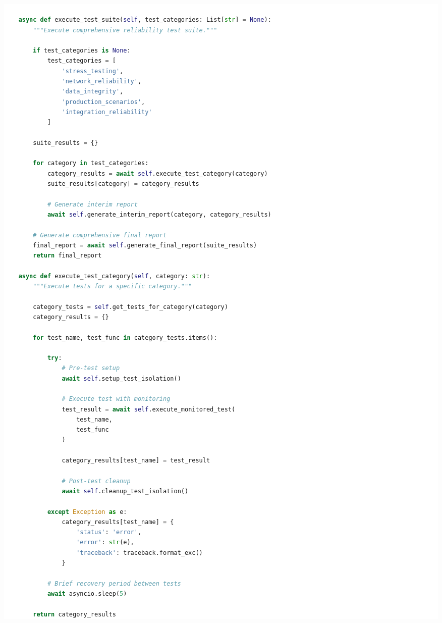 ```python
        
    async def execute_test_suite(self, test_categories: List[str] = None):
        """Execute comprehensive reliability test suite."""
        
        if test_categories is None:
            test_categories = [
                'stress_testing',
                'network_reliability', 
                'data_integrity',
                'production_scenarios',
                'integration_reliability'
            ]
        
        suite_results = {}
        
        for category in test_categories:
            category_results = await self.execute_test_category(category)
            suite_results[category] = category_results
            
            # Generate interim report
            await self.generate_interim_report(category, category_results)
        
        # Generate comprehensive final report
        final_report = await self.generate_final_report(suite_results)
        return final_report
        
    async def execute_test_category(self, category: str):
        """Execute tests for a specific category."""
        
        category_tests = self.get_tests_for_category(category)
        category_results = {}
        
        for test_name, test_func in category_tests.items():
            
            try:
                # Pre-test setup
                await self.setup_test_isolation()
                
                # Execute test with monitoring
                test_result = await self.execute_monitored_test(
                    test_name, 
                    test_func
                )
                
                category_results[test_name] = test_result
                
                # Post-test cleanup
                await self.cleanup_test_isolation()
                
            except Exception as e:
                category_results[test_name] = {
                    'status': 'error',
                    'error': str(e),
                    'traceback': traceback.format_exc()
                }
            
            # Brief recovery period between tests
            await asyncio.sleep(5)
        
        return category_results
```
